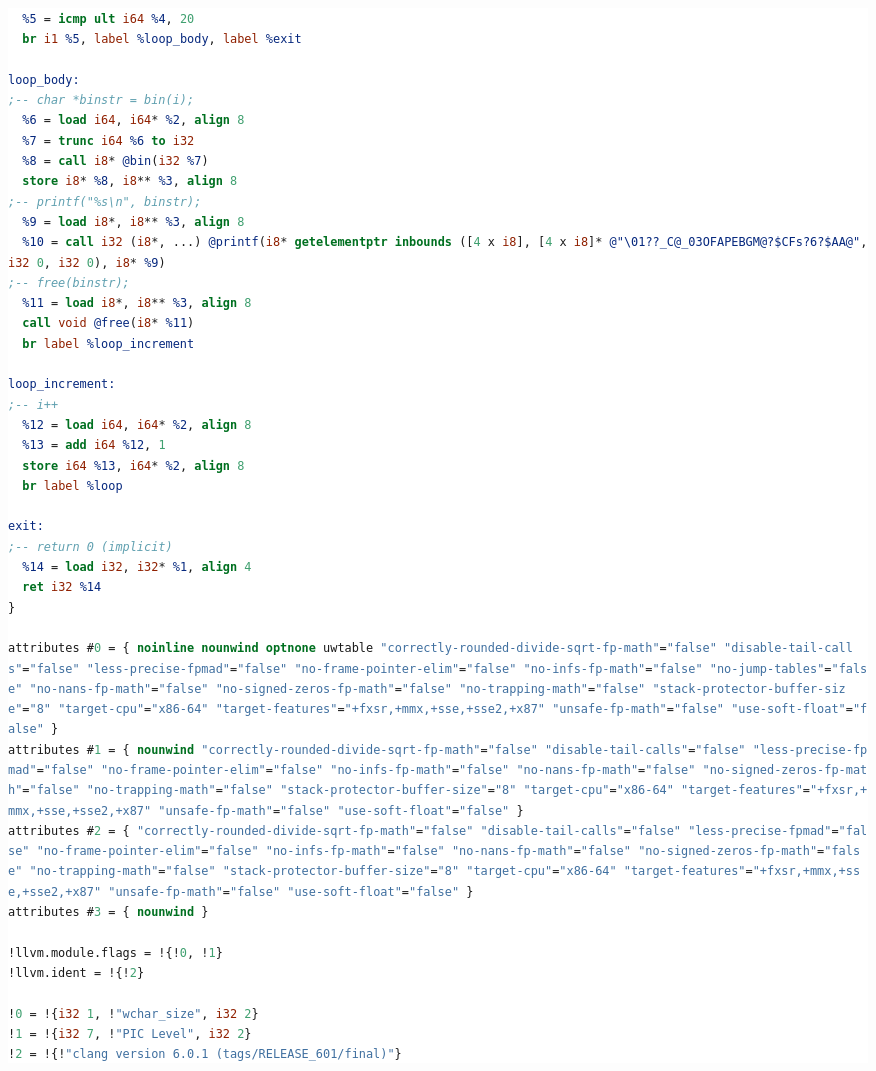 ```llvm
  %5 = icmp ult i64 %4, 20
  br i1 %5, label %loop_body, label %exit

loop_body:
;-- char *binstr = bin(i);
  %6 = load i64, i64* %2, align 8
  %7 = trunc i64 %6 to i32
  %8 = call i8* @bin(i32 %7)
  store i8* %8, i8** %3, align 8
;-- printf("%s\n", binstr);
  %9 = load i8*, i8** %3, align 8
  %10 = call i32 (i8*, ...) @printf(i8* getelementptr inbounds ([4 x i8], [4 x i8]* @"\01??_C@_03OFAPEBGM@?$CFs?6?$AA@", i32 0, i32 0), i8* %9)
;-- free(binstr);
  %11 = load i8*, i8** %3, align 8
  call void @free(i8* %11)
  br label %loop_increment

loop_increment:
;-- i++
  %12 = load i64, i64* %2, align 8
  %13 = add i64 %12, 1
  store i64 %13, i64* %2, align 8
  br label %loop

exit:
;-- return 0 (implicit)
  %14 = load i32, i32* %1, align 4
  ret i32 %14
}

attributes #0 = { noinline nounwind optnone uwtable "correctly-rounded-divide-sqrt-fp-math"="false" "disable-tail-calls"="false" "less-precise-fpmad"="false" "no-frame-pointer-elim"="false" "no-infs-fp-math"="false" "no-jump-tables"="false" "no-nans-fp-math"="false" "no-signed-zeros-fp-math"="false" "no-trapping-math"="false" "stack-protector-buffer-size"="8" "target-cpu"="x86-64" "target-features"="+fxsr,+mmx,+sse,+sse2,+x87" "unsafe-fp-math"="false" "use-soft-float"="false" }
attributes #1 = { nounwind "correctly-rounded-divide-sqrt-fp-math"="false" "disable-tail-calls"="false" "less-precise-fpmad"="false" "no-frame-pointer-elim"="false" "no-infs-fp-math"="false" "no-nans-fp-math"="false" "no-signed-zeros-fp-math"="false" "no-trapping-math"="false" "stack-protector-buffer-size"="8" "target-cpu"="x86-64" "target-features"="+fxsr,+mmx,+sse,+sse2,+x87" "unsafe-fp-math"="false" "use-soft-float"="false" }
attributes #2 = { "correctly-rounded-divide-sqrt-fp-math"="false" "disable-tail-calls"="false" "less-precise-fpmad"="false" "no-frame-pointer-elim"="false" "no-infs-fp-math"="false" "no-nans-fp-math"="false" "no-signed-zeros-fp-math"="false" "no-trapping-math"="false" "stack-protector-buffer-size"="8" "target-cpu"="x86-64" "target-features"="+fxsr,+mmx,+sse,+sse2,+x87" "unsafe-fp-math"="false" "use-soft-float"="false" }
attributes #3 = { nounwind }

!llvm.module.flags = !{!0, !1}
!llvm.ident = !{!2}

!0 = !{i32 1, !"wchar_size", i32 2}
!1 = !{i32 7, !"PIC Level", i32 2}
!2 = !{!"clang version 6.0.1 (tags/RELEASE_601/final)"}
```
